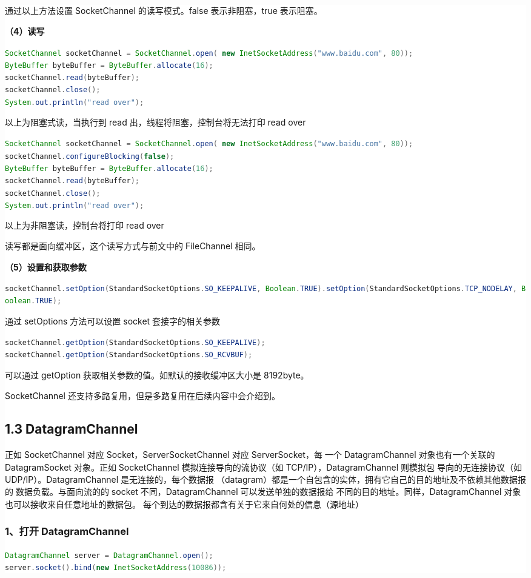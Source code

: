 通过以上方法设置 SocketChannel 的读写模式。false 表示非阻塞，true 表示阻塞。 

**（4）读写**

```java
SocketChannel socketChannel = SocketChannel.open( new InetSocketAddress("www.baidu.com", 80)); 
ByteBuffer byteBuffer = ByteBuffer.allocate(16); 
socketChannel.read(byteBuffer); 
socketChannel.close(); 
System.out.println("read over");
```

以上为阻塞式读，当执行到 read 出，线程将阻塞，控制台将无法打印 read over

```java
SocketChannel socketChannel = SocketChannel.open( new InetSocketAddress("www.baidu.com", 80)); 
socketChannel.configureBlocking(false); 
ByteBuffer byteBuffer = ByteBuffer.allocate(16); 
socketChannel.read(byteBuffer); 
socketChannel.close();
System.out.println("read over");
```

以上为非阻塞读，控制台将打印 read over 

读写都是面向缓冲区，这个读写方式与前文中的 FileChannel 相同。

**（5）设置和获取参数** 

```java
socketChannel.setOption(StandardSocketOptions.SO_KEEPALIVE, Boolean.TRUE).setOption(StandardSocketOptions.TCP_NODELAY, Boolean.TRUE);
```

通过 setOptions 方法可以设置 socket 套接字的相关参数 

```java
socketChannel.getOption(StandardSocketOptions.SO_KEEPALIVE);
socketChannel.getOption(StandardSocketOptions.SO_RCVBUF);
```

可以通过 getOption 获取相关参数的值。如默认的接收缓冲区大小是 8192byte。 

SocketChannel 还支持多路复用，但是多路复用在后续内容中会介绍到。

## **1.3 DatagramChannel** 

正如 SocketChannel 对应 Socket，ServerSocketChannel 对应 ServerSocket，每 一个 DatagramChannel 对象也有一个关联的 DatagramSocket 对象。正如 SocketChannel 模拟连接导向的流协议（如 TCP/IP），DatagramChannel 则模拟包 导向的无连接协议（如 UDP/IP）。DatagramChannel 是无连接的，每个数据报 （datagram）都是一个自包含的实体，拥有它自己的目的地址及不依赖其他数据报的 数据负载。与面向流的的 socket 不同，DatagramChannel 可以发送单独的数据报给 不同的目的地址。同样，DatagramChannel 对象也可以接收来自任意地址的数据包。 每个到达的数据报都含有关于它来自何处的信息（源地址） 

### **1、打开** **DatagramChannel** 

```java
DatagramChannel server = DatagramChannel.open(); 
server.socket().bind(new InetSocketAddress(10086));
```
